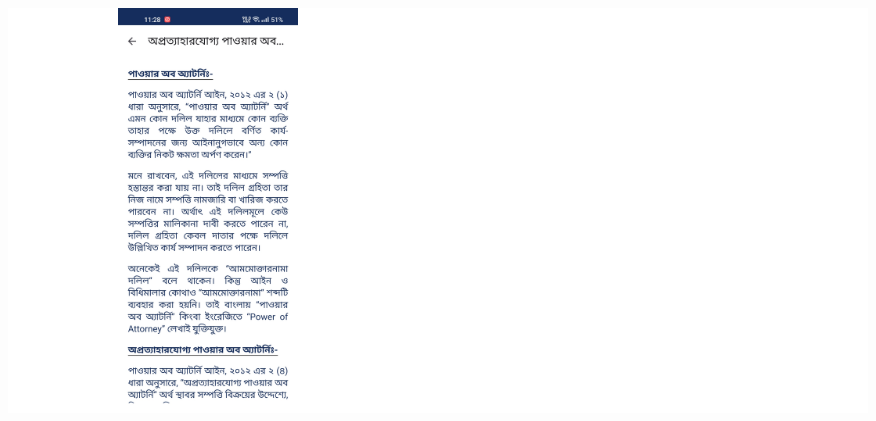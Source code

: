 <img src="https://raw.githubusercontent.com/rakibcse99/rakibcse99/main/images/landbd4.jpg" alt="project-screenshot" width="400" height="400/">
